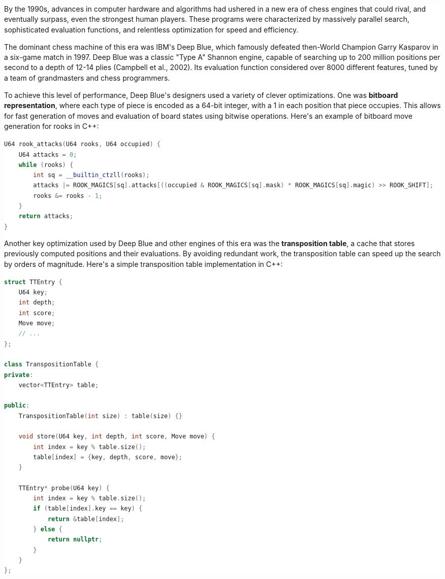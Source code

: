By the 1990s, advances in computer hardware and algorithms had ushered in a new era of chess engines that could rival, and eventually surpass, even the strongest human players. These programs were characterized by massively parallel search, sophisticated evaluation functions, and relentless optimization for speed and efficiency.

The dominant chess machine of this era was IBM's Deep Blue, which famously defeated then-World Champion Garry Kasparov in a six-game match in 1997. Deep Blue was a classic "Type A" Shannon engine, capable of searching up to 200 million positions per second to a depth of 12-14 plies (Campbell et al., 2002). Its evaluation function considered over 8000 different features, tuned by a team of grandmasters and chess programmers.

To achieve this level of performance, Deep Blue's designers used a variety of clever optimizations. One was **bitboard representation**, where each type of piece is encoded as a 64-bit integer, with a 1 in each position that piece occupies. This allows for fast generation of moves and evaluation of board states using bitwise operations. Here's an example of bitboard move generation for rooks in C++:

```cpp
U64 rook_attacks(U64 rooks, U64 occupied) {
    U64 attacks = 0;
    while (rooks) {
        int sq = __builtin_ctzll(rooks);
        attacks |= ROOK_MAGICS[sq].attacks[((occupied & ROOK_MAGICS[sq].mask) * ROOK_MAGICS[sq].magic) >> ROOK_SHIFT];
        rooks &= rooks - 1;
    }
    return attacks;
}
```

Another key optimization used by Deep Blue and other engines of this era was the **transposition table**, a cache that stores previously computed positions and their evaluations. By avoiding redundant work, the transposition table can speed up the search by orders of magnitude. Here's a simple transposition table implementation in C++:

```cpp
struct TTEntry {
    U64 key;
    int depth;
    int score;
    Move move;
    // ...
};

class TranspositionTable {
private:
    vector<TTEntry> table;

public:
    TranspositionTable(int size) : table(size) {}

    void store(U64 key, int depth, int score, Move move) {
        int index = key % table.size();
        table[index] = {key, depth, score, move};
    }

    TTEntry* probe(U64 key) {
        int index = key % table.size();
        if (table[index].key == key) {
            return &table[index];
        } else {
            return nullptr;
        }
    }
};
```
